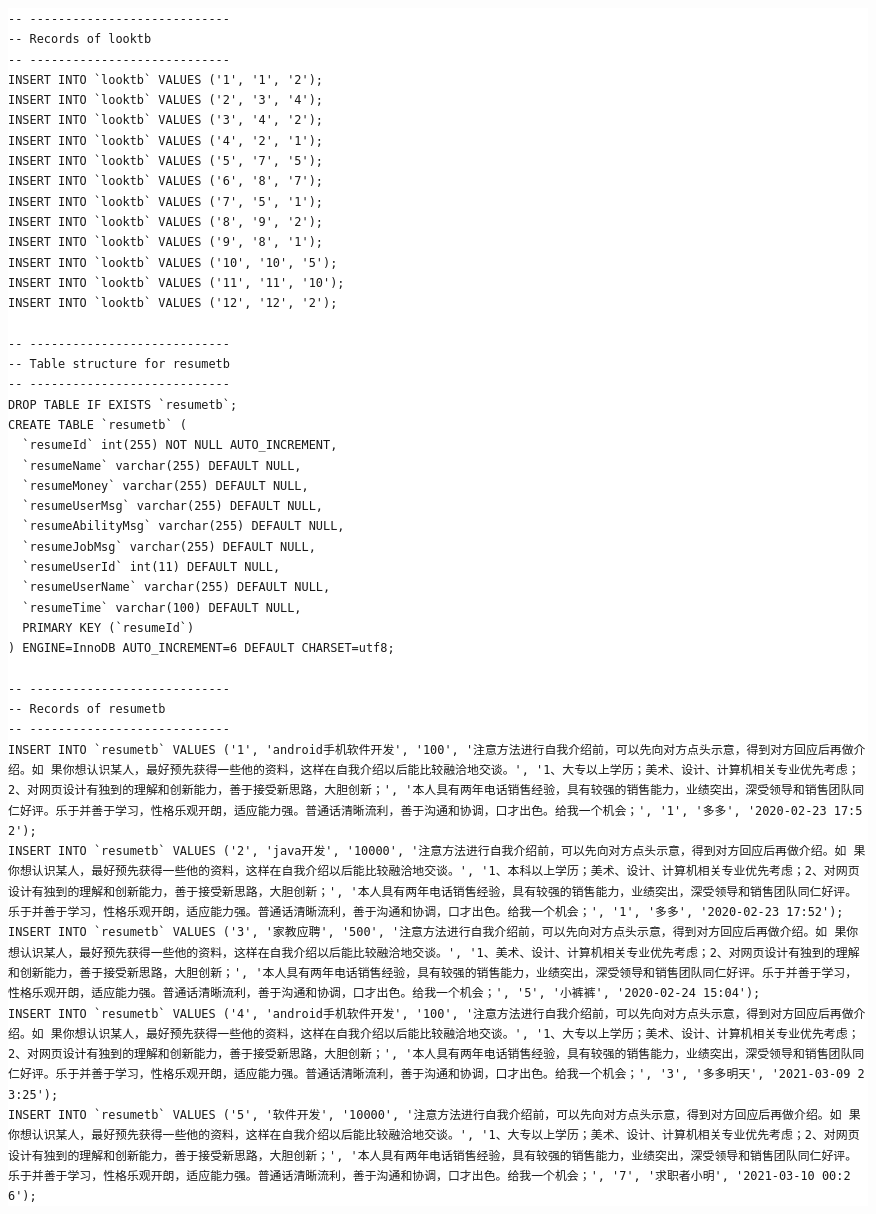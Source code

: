     -- ----------------------------
    -- Records of looktb
    -- ----------------------------
    INSERT INTO `looktb` VALUES ('1', '1', '2');
    INSERT INTO `looktb` VALUES ('2', '3', '4');
    INSERT INTO `looktb` VALUES ('3', '4', '2');
    INSERT INTO `looktb` VALUES ('4', '2', '1');
    INSERT INTO `looktb` VALUES ('5', '7', '5');
    INSERT INTO `looktb` VALUES ('6', '8', '7');
    INSERT INTO `looktb` VALUES ('7', '5', '1');
    INSERT INTO `looktb` VALUES ('8', '9', '2');
    INSERT INTO `looktb` VALUES ('9', '8', '1');
    INSERT INTO `looktb` VALUES ('10', '10', '5');
    INSERT INTO `looktb` VALUES ('11', '11', '10');
    INSERT INTO `looktb` VALUES ('12', '12', '2');
    
    -- ----------------------------
    -- Table structure for resumetb
    -- ----------------------------
    DROP TABLE IF EXISTS `resumetb`;
    CREATE TABLE `resumetb` (
      `resumeId` int(255) NOT NULL AUTO_INCREMENT,
      `resumeName` varchar(255) DEFAULT NULL,
      `resumeMoney` varchar(255) DEFAULT NULL,
      `resumeUserMsg` varchar(255) DEFAULT NULL,
      `resumeAbilityMsg` varchar(255) DEFAULT NULL,
      `resumeJobMsg` varchar(255) DEFAULT NULL,
      `resumeUserId` int(11) DEFAULT NULL,
      `resumeUserName` varchar(255) DEFAULT NULL,
      `resumeTime` varchar(100) DEFAULT NULL,
      PRIMARY KEY (`resumeId`)
    ) ENGINE=InnoDB AUTO_INCREMENT=6 DEFAULT CHARSET=utf8;
    
    -- ----------------------------
    -- Records of resumetb
    -- ----------------------------
    INSERT INTO `resumetb` VALUES ('1', 'android手机软件开发', '100', '注意方法进行自我介绍前，可以先向对方点头示意，得到对方回应后再做介绍。如 果你想认识某人，最好预先获得一些他的资料，这样在自我介绍以后能比较融洽地交谈。', '1、大专以上学历；美术、设计、计算机相关专业优先考虑；2、对网页设计有独到的理解和创新能力，善于接受新思路，大胆创新；', '本人具有两年电话销售经验，具有较强的销售能力，业绩突出，深受领导和销售团队同仁好评。乐于并善于学习，性格乐观开朗，适应能力强。普通话清晰流利，善于沟通和协调，口才出色。给我一个机会；', '1', '多多', '2020-02-23 17:52');
    INSERT INTO `resumetb` VALUES ('2', 'java开发', '10000', '注意方法进行自我介绍前，可以先向对方点头示意，得到对方回应后再做介绍。如 果你想认识某人，最好预先获得一些他的资料，这样在自我介绍以后能比较融洽地交谈。', '1、本科以上学历；美术、设计、计算机相关专业优先考虑；2、对网页设计有独到的理解和创新能力，善于接受新思路，大胆创新；', '本人具有两年电话销售经验，具有较强的销售能力，业绩突出，深受领导和销售团队同仁好评。乐于并善于学习，性格乐观开朗，适应能力强。普通话清晰流利，善于沟通和协调，口才出色。给我一个机会；', '1', '多多', '2020-02-23 17:52');
    INSERT INTO `resumetb` VALUES ('3', '家教应聘', '500', '注意方法进行自我介绍前，可以先向对方点头示意，得到对方回应后再做介绍。如 果你想认识某人，最好预先获得一些他的资料，这样在自我介绍以后能比较融洽地交谈。', '1、美术、设计、计算机相关专业优先考虑；2、对网页设计有独到的理解和创新能力，善于接受新思路，大胆创新；', '本人具有两年电话销售经验，具有较强的销售能力，业绩突出，深受领导和销售团队同仁好评。乐于并善于学习，性格乐观开朗，适应能力强。普通话清晰流利，善于沟通和协调，口才出色。给我一个机会；', '5', '小裤裤', '2020-02-24 15:04');
    INSERT INTO `resumetb` VALUES ('4', 'android手机软件开发', '100', '注意方法进行自我介绍前，可以先向对方点头示意，得到对方回应后再做介绍。如 果你想认识某人，最好预先获得一些他的资料，这样在自我介绍以后能比较融洽地交谈。', '1、大专以上学历；美术、设计、计算机相关专业优先考虑；2、对网页设计有独到的理解和创新能力，善于接受新思路，大胆创新；', '本人具有两年电话销售经验，具有较强的销售能力，业绩突出，深受领导和销售团队同仁好评。乐于并善于学习，性格乐观开朗，适应能力强。普通话清晰流利，善于沟通和协调，口才出色。给我一个机会；', '3', '多多明天', '2021-03-09 23:25');
    INSERT INTO `resumetb` VALUES ('5', '软件开发', '10000', '注意方法进行自我介绍前，可以先向对方点头示意，得到对方回应后再做介绍。如 果你想认识某人，最好预先获得一些他的资料，这样在自我介绍以后能比较融洽地交谈。', '1、大专以上学历；美术、设计、计算机相关专业优先考虑；2、对网页设计有独到的理解和创新能力，善于接受新思路，大胆创新；', '本人具有两年电话销售经验，具有较强的销售能力，业绩突出，深受领导和销售团队同仁好评。乐于并善于学习，性格乐观开朗，适应能力强。普通话清晰流利，善于沟通和协调，口才出色。给我一个机会；', '7', '求职者小明', '2021-03-10 00:26');
    